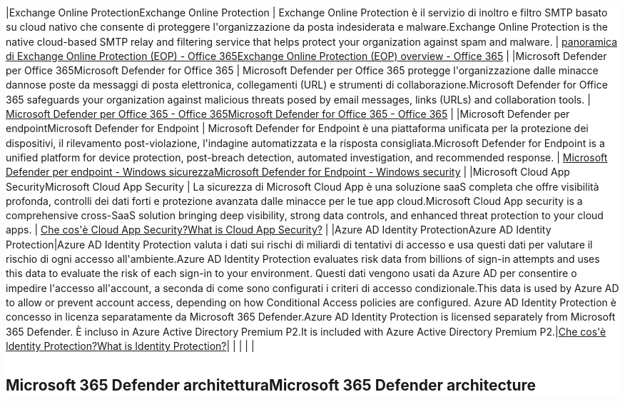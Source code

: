 |<span data-ttu-id="ce62a-139">Exchange Online Protection</span><span class="sxs-lookup"><span data-stu-id="ce62a-139">Exchange Online Protection</span></span>     |      <span data-ttu-id="ce62a-140">Exchange Online Protection è il servizio di inoltro e filtro SMTP basato su cloud nativo che consente di proteggere l'organizzazione da posta indesiderata e malware.</span><span class="sxs-lookup"><span data-stu-id="ce62a-140">Exchange Online Protection is the native cloud-based SMTP relay and filtering service that helps protect your organization against spam and malware.</span></span>      |   [<span data-ttu-id="ce62a-141">panoramica di Exchange Online Protection (EOP) - Office 365</span><span class="sxs-lookup"><span data-stu-id="ce62a-141">Exchange Online Protection (EOP) overview - Office 365</span></span>](../office-365-security/overview.md)     |
|<span data-ttu-id="ce62a-142">Microsoft Defender per Office 365</span><span class="sxs-lookup"><span data-stu-id="ce62a-142">Microsoft Defender for Office 365</span></span>     |     <span data-ttu-id="ce62a-143">Microsoft Defender per Office 365 protegge l'organizzazione dalle minacce dannose poste da messaggi di posta elettronica, collegamenti (URL) e strumenti di collaborazione.</span><span class="sxs-lookup"><span data-stu-id="ce62a-143">Microsoft Defender for Office 365 safeguards your organization against malicious threats posed by email messages, links (URLs) and collaboration tools.</span></span>      |    [<span data-ttu-id="ce62a-144">Microsoft Defender per Office 365 - Office 365</span><span class="sxs-lookup"><span data-stu-id="ce62a-144">Microsoft Defender for Office 365 - Office 365</span></span>](../office-365-security/overview.md)    |
|<span data-ttu-id="ce62a-145">Microsoft Defender per endpoint</span><span class="sxs-lookup"><span data-stu-id="ce62a-145">Microsoft Defender for Endpoint</span></span>     |     <span data-ttu-id="ce62a-146">Microsoft Defender for Endpoint è una piattaforma unificata per la protezione dei dispositivi, il rilevamento post-violazione, l'indagine automatizzata e la risposta consigliata.</span><span class="sxs-lookup"><span data-stu-id="ce62a-146">Microsoft Defender for Endpoint is a unified platform for device protection, post-breach detection, automated investigation, and recommended response.</span></span>      |   [<span data-ttu-id="ce62a-147">Microsoft Defender per endpoint - Windows sicurezza</span><span class="sxs-lookup"><span data-stu-id="ce62a-147">Microsoft Defender for Endpoint - Windows security</span></span>](../defender-endpoint/microsoft-defender-endpoint.md)    |
|<span data-ttu-id="ce62a-148">Microsoft Cloud App Security</span><span class="sxs-lookup"><span data-stu-id="ce62a-148">Microsoft Cloud App Security</span></span>     |      <span data-ttu-id="ce62a-149">La sicurezza di Microsoft Cloud App è una soluzione saaS completa che offre visibilità profonda, controlli dei dati forti e protezione avanzata dalle minacce per le tue app cloud.</span><span class="sxs-lookup"><span data-stu-id="ce62a-149">Microsoft Cloud App security is a comprehensive cross-SaaS solution bringing deep visibility, strong data controls, and enhanced threat protection to your cloud apps.</span></span>       |    [<span data-ttu-id="ce62a-150">Che cos'è Cloud App Security?</span><span class="sxs-lookup"><span data-stu-id="ce62a-150">What is Cloud App Security?</span></span>](/cloud-app-security/what-is-cloud-app-security)    |
|<span data-ttu-id="ce62a-151">Azure AD Identity Protection</span><span class="sxs-lookup"><span data-stu-id="ce62a-151">Azure AD Identity Protection</span></span>|<span data-ttu-id="ce62a-152">Azure AD Identity Protection valuta i dati sui rischi di miliardi di tentativi di accesso e usa questi dati per valutare il rischio di ogni accesso all'ambiente.</span><span class="sxs-lookup"><span data-stu-id="ce62a-152">Azure AD Identity Protection evaluates risk data from billions of sign-in attempts and uses this data to evaluate the risk of each sign-in to your environment.</span></span> <span data-ttu-id="ce62a-153">Questi dati vengono usati da Azure AD per consentire o impedire l'accesso all'account, a seconda di come sono configurati i criteri di accesso condizionale.</span><span class="sxs-lookup"><span data-stu-id="ce62a-153">This data is used by Azure AD to allow or prevent account access, depending on how Conditional Access policies are configured.</span></span> <span data-ttu-id="ce62a-154">Azure AD Identity Protection è concesso in licenza separatamente da Microsoft 365 Defender.</span><span class="sxs-lookup"><span data-stu-id="ce62a-154">Azure AD Identity Protection is licensed separately from Microsoft 365 Defender.</span></span> <span data-ttu-id="ce62a-155">È incluso in Azure Active Directory Premium P2.</span><span class="sxs-lookup"><span data-stu-id="ce62a-155">It is included with Azure Active Directory Premium P2.</span></span>|[<span data-ttu-id="ce62a-156">Che cos'è Identity Protection?</span><span class="sxs-lookup"><span data-stu-id="ce62a-156">What is Identity Protection?</span></span>](/azure/active-directory/identity-protection/overview-identity-protection)|
| | | |

## <a name="microsoft-365-defender-architecture"></a><span data-ttu-id="ce62a-157">Microsoft 365 Defender architettura</span><span class="sxs-lookup"><span data-stu-id="ce62a-157">Microsoft 365 Defender architecture</span></span>
